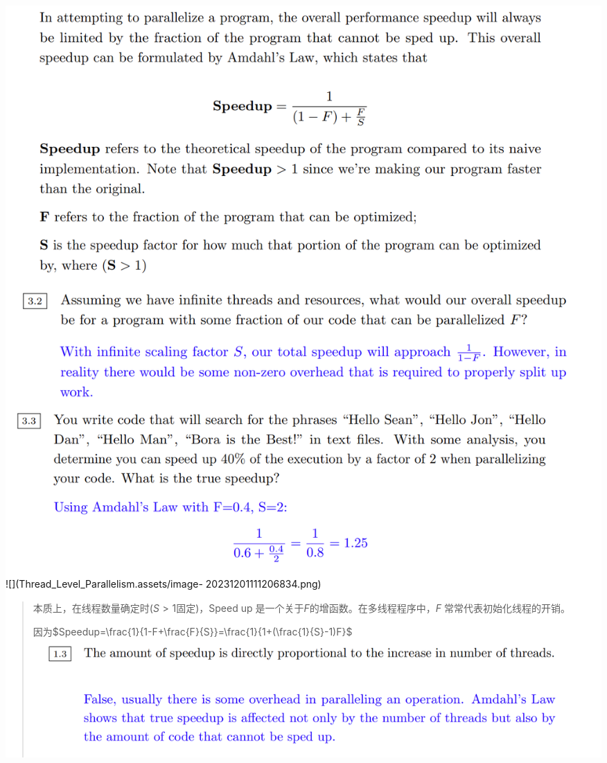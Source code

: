 >
![](Thread_Level_Parallelism.assets/image-20231201110934144.png)![](Thread_Level_Parallelism.assets/image-20231201110929113.png)![](Thread_Level_Parallelism.assets/image-20231201111022383.png)![](Thread_Level_Parallelism.assets/image-
20231201111206834.png)
> 本质上，在线程数量确定时($S>1$固定)，Speed up 是一个关于$F$的增函数。在多线程程序中，$F$ 常常代表初始化线程的开销。
> 
> 因为$Speedup=\frac{1}{1-F+\frac{F}{S}}=\frac{1}{1+(\frac{1}{S}-1)F}$
> ![](Thread_Level_Parallelism.assets/image-20231203114746516.png)

